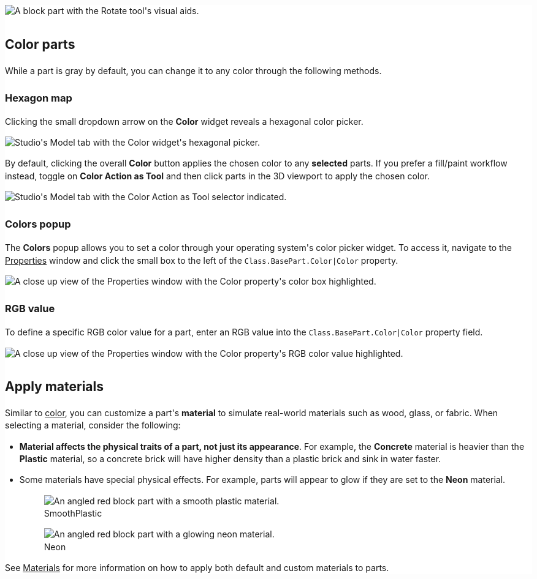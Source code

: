 <img src="../assets/modeling/parts/Transform-Rotate.png" width="720" alt="A block part with the Rotate tool's visual aids." />

## Color parts

While a part is gray by default, you can change it to any color through the following methods.

### Hexagon map

Clicking the small dropdown arrow on the **Color** widget reveals a hexagonal color picker.

<img src="../assets/studio/general/Model-Tab-Color-Picker.png" width="704" alt="Studio's Model tab with the Color widget's hexagonal picker." />

By default, clicking the overall **Color** button applies the chosen color to any **selected** parts. If you prefer a fill/paint workflow instead, toggle on **Color&nbsp;Action&nbsp;as&nbsp;Tool** and then click parts in the 3D viewport to apply the chosen color.

<img src="../assets/studio/general/Model-Tab-Color-Action-As-Tool.png" width="704" alt="Studio's Model tab with the Color Action as Tool selector indicated." />

### Colors popup

The **Colors** popup allows you to set a color through your operating system's color picker widget. To access it, navigate to the [Properties](../studio/properties.md) window and click the small box to the left of the `Class.BasePart.Color|Color` property.

<img src="../assets/studio/properties/Color-Picker.png" alt="A close up view of the Properties window with the Color property's color box highlighted." width="320" />

### RGB value

To define a specific RGB color value for a part, enter an RGB value into the
`Class.BasePart.Color|Color` property field.

<img src="../assets/studio/properties/Color-RGB-Entry.png" alt="A close up view of the Properties window with the Color property's RGB color value highlighted." width="320" />

## Apply materials

Similar to [color](#color-parts), you can customize a part's **material** to simulate real-world materials such as wood, glass, or fabric. When selecting a material, consider the following:

- **Material affects the physical traits of a part, not just its appearance**. For example, the **Concrete** material is heavier than the **Plastic** material, so a concrete brick will have higher density than a plastic brick and sink in water faster.

- Some materials have special physical effects. For example, parts will appear to glow if they are set to the **Neon** material.

  <GridContainer numColumns="2">
    <figure>
      <img src="../assets/modeling/parts/Material-SmoothPlastic.png" alt="An angled red block part with a smooth plastic material." />
      <figcaption>SmoothPlastic</figcaption>
    </figure>
    <figure>
      <img src="../assets/modeling/parts/Material-Neon.png" alt="An angled red block part with a glowing neon material."/>
      <figcaption>Neon</figcaption>
    </figure>
  </GridContainer>

See [Materials](../parts/materials.md) for more information on how to apply both
default and custom materials to parts.
